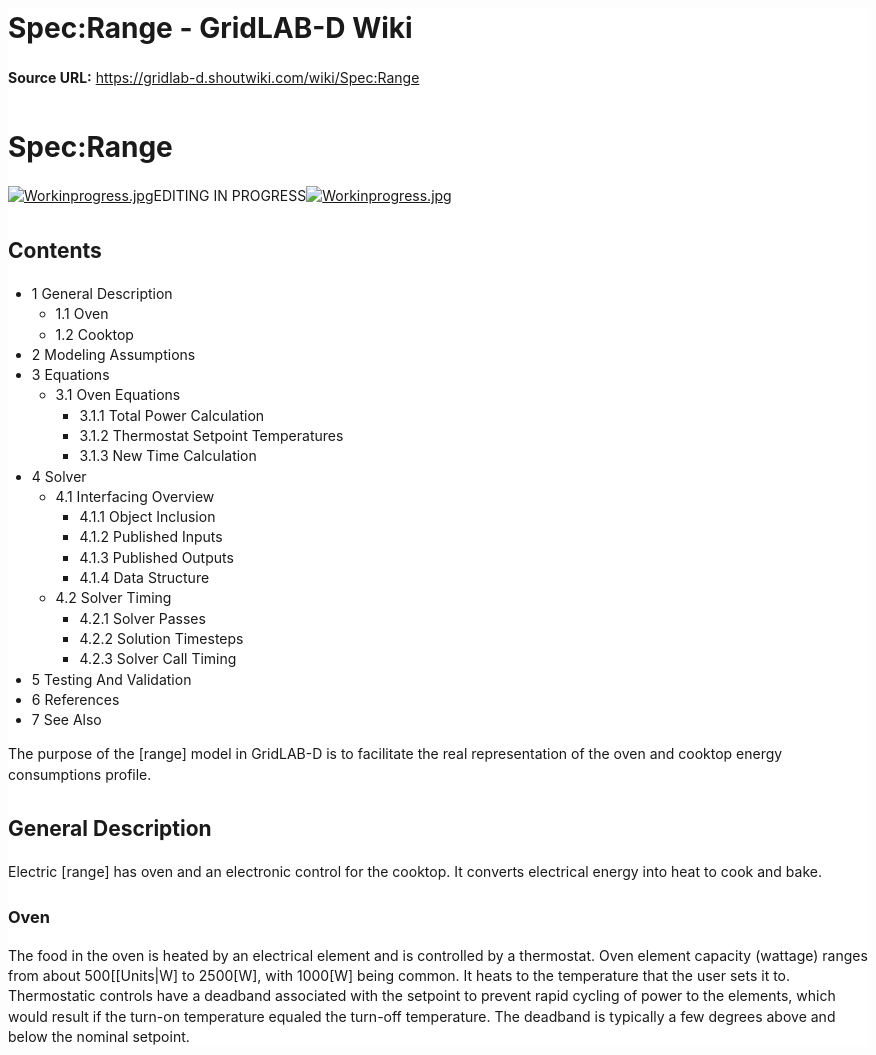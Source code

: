 # Spec:Range - GridLAB-D Wiki

**Source URL:** https://gridlab-d.shoutwiki.com/wiki/Spec:Range
# Spec:Range

[![Workinprogress.jpg](//images.shoutwiki.com/gridlab-d/d/d5/Workinprogress.jpg)](/wiki/File:Workinprogress.jpg)EDITING IN PROGRESS[![Workinprogress.jpg](//images.shoutwiki.com/gridlab-d/d/d5/Workinprogress.jpg)](/wiki/File:Workinprogress.jpg)

## Contents

  * 1 General Description
    * 1.1 Oven
    * 1.2 Cooktop
  * 2 Modeling Assumptions
  * 3 Equations
    * 3.1 Oven Equations
      * 3.1.1 Total Power Calculation
      * 3.1.2 Thermostat Setpoint Temperatures
      * 3.1.3 New Time Calculation
  * 4 Solver
    * 4.1 Interfacing Overview
      * 4.1.1 Object Inclusion
      * 4.1.2 Published Inputs
      * 4.1.3 Published Outputs
      * 4.1.4 Data Structure
    * 4.2 Solver Timing
      * 4.2.1 Solver Passes
      * 4.2.2 Solution Timesteps
      * 4.2.3 Solver Call Timing
  * 5 Testing And Validation
  * 6 References
  * 7 See Also
  
The purpose of the [range] model in GridLAB-D is to facilitate the real representation of the oven and cooktop energy consumptions profile. 

## General Description

Electric [range] has oven and an electronic control for the cooktop. It converts electrical energy into heat to cook and bake. 

### Oven

The food in the oven is heated by an electrical element and is controlled by a thermostat. Oven element capacity (wattage) ranges from about 500[[Units|W] to 2500[W], with 1000[W] being common. It heats to the temperature that the user sets it to. Thermostatic controls have a deadband associated with the setpoint to prevent rapid cycling of power to the elements, which would result if the turn-on temperature equaled the turn-off temperature. The deadband is typically a few degrees above and below the nominal setpoint. 

